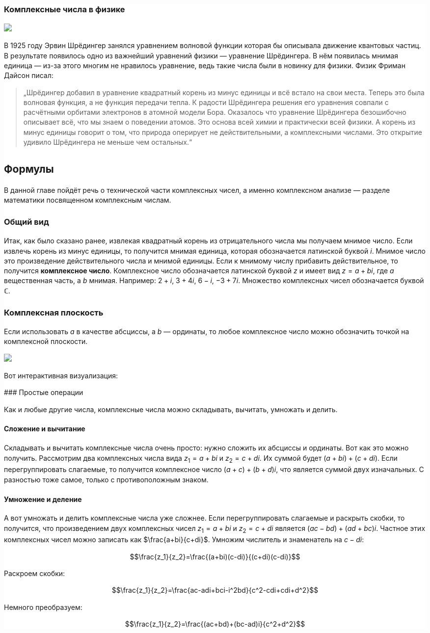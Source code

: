 ### Комплексные числа в физике

<img src='https://encrypted-tbn0.gstatic.com/images?q=tbn:ANd9GcR67ZF21_z-SRfmQMVbfOR5UQ6tFe77Q8VaIs2UmBxxAW7h9s_gFgRP5zphhx2bww6SQ2mxbuJsRxkGmMZQbAE1sYvXMFPCeBcSGaXA9EA' width='133px'/>

В 1925 году Эрвин Шрёдингер занялся уравнением волновой функции которая бы описывала движение квантовых частиц. В результате появилось одно из важнейший уравнений физики — уравнение Шрёдингера. В нём появилась мнимая единица — из-за этого многим не нравилось уравнение, ведь такие числа были в новинку для физики. Физик Фриман Дайсон писал:
> „Шрёдингер добавил в уравнение квадратный корень из минус единицы и всё встало на свои места. Теперь это была волновая функция, а не функция передачи тепла. К радости Шрёдингера решения его уравнения совпали с расчётными орбитами электронов в атомной модели Бора. Оказалось что уравнение Шрёдингера безошибочно описывает всё, что мы знаем о поведении атомов. Это основа всей химии и практически всей физики. А корень из минус единицы говорит о том, что природа оперирует не действительными, а комплексными числами. Это открытие удивило Шрёдингера не меньше чем остальных.“

## Формулы

В данной главе пойдёт речь о технической части комплексных чисел, а именно комплексном анализе — разделе математики посвященном комплексным числам.

### Общий вид

Итак, как было сказано ранее, извлекая квадратный корень из отрицательного числа мы получаем мнимое число. Если извлечь корень из минус единицы, то получится мнимая единица, которая обозначается латинской буквой $i$. Мнимое число это произведение действительного числа и мнимой единицы. Если к мнимому числу прибавить действительное, то получится **комплексное число**. Комплексное число обозначается латинской буквой $z$ и имеет вид $z=a+bi$, где $a$ вещественная часть, а $b$ мнимая. Например: $2+i$, $3+4i$, $6-i$, $-3+7i$. Множество комплексных чисел обозначается буквой $\mathbb{C}$.

### Комплексная плоскость

Если использовать $a$ в качестве абсциссы, а $b$ — ординаты, то любое комплексное число можно обозначить точкой на комплексной плоскости.

<img src='https://www.mathsisfun.com/algebra/images/complex-plane-z-example.svg' width='133px'/>

Вот интерактивная визуализация:
<iframe src="https://www.desmos.com/calculator/z9ab5ulswo?notopbar=&noexpressions=&nobranding=&nosettingsMenu" width=90% height=600px>
</iframe>
### Простые операции

Как и любые другие числа, комплексные числа можно складывать, вычитать, умножать и делить.

#### Сложение и вычитание

Складывать и вычитать комплексные числа очень просто: нужно сложить их абсциссы и ординаты. Вот как это можно получить. Рассмотрим два комплексных числа вида $z_1=a+bi$ и $z_2=c+di$. Их суммой будет $(a+bi)+(c+di)$. Если перегруппировать слагаемые, то получится комплексное число $(a+c)+(b+d)i$, что является суммой двух изначальных. С разностью тоже самое, только с противоположным знаком.

#### Умножение и деление

А вот умножать и делить комплексные числа уже сложнее. Если перегруппировать слагаемые и  раскрыть скобки, то получится, что произведением двух комплексных чисел $z_1=a+bi$ и $z_2=c+di$ является $(ac-bd)+(ad+bc)i$. Частное этих комплексных чисел можно записать как $\frac{a+bi}{c+di}$. Умножим числитель и знаменатель на $c-di$:

$$\frac{z_1}{z_2}=\frac{(a+bi)(c-di)}{(c+di)(c-di)}$$

Раскроем скобки:

$$\frac{z_1}{z_2}=\frac{ac-adi+bci-i^2bd}{c^2-cdi+cdi+d^2}$$

Немного преобразуем:

$$\frac{z_1}{z_2}=\frac{(ac+bd)+(bc-ad)i}{c^2+d^2}$$